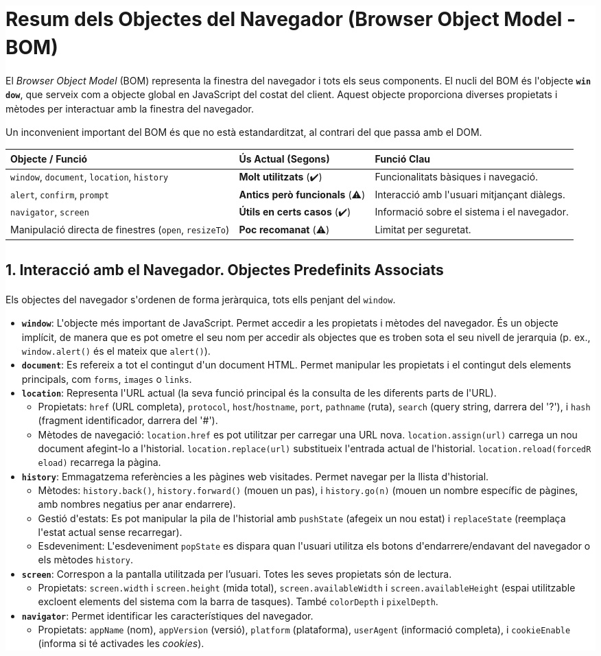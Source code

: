 # Resum dels Objectes del Navegador (Browser Object Model - BOM)

El *Browser Object Model* (BOM) representa la finestra del navegador i tots els seus components. El nucli del BOM és l'objecte **`window`**, que serveix com a objecte global en JavaScript del costat del client. Aquest objecte proporciona diverses propietats i mètodes per interactuar amb la finestra del navegador.

Un inconvenient important del BOM és que no està estandarditzat, al contrari del que passa amb el DOM.

| Objecte / Funció | Ús Actual (Segons) | Funció Clau |
| :--- | :--- | :--- |
| `window`, `document`, `location`, `history` | **Molt utilitzats** (✔️) | Funcionalitats bàsiques i navegació. |
| `alert`, `confirm`, `prompt` | **Antics però funcionals** (⚠️) | Interacció amb l'usuari mitjançant diàlegs. |
| `navigator`, `screen` | **Útils en certs casos** (✔️) | Informació sobre el sistema i el navegador. |
| Manipulació directa de finestres (`open`, `resizeTo`) | **Poc recomanat** (⚠️) | Limitat per seguretat. |

## 1. Interacció amb el Navegador. Objectes Predefinits Associats

Els objectes del navegador s'ordenen de forma jeràrquica, tots ells penjant del `window`.

*   **`window`**: L'objecte més important de JavaScript. Permet accedir a les propietats i mètodes del navegador. És un objecte implícit, de manera que es pot ometre el seu nom per accedir als objectes que es troben sota el seu nivell de jerarquia (p. ex., `window.alert()` és el mateix que `alert()`).
*   **`document`**: Es refereix a tot el contingut d'un document HTML. Permet manipular les propietats i el contingut dels elements principals, com `forms`, `images` o `links`.
*   **`location`**: Representa l'URL actual (la seva funció principal és la consulta de les diferents parts de l'URL).
    *   Propietats: `href` (URL completa), `protocol`, `host`/`hostname`, `port`, `pathname` (ruta), `search` (query string, darrera del '?'), i `hash` (fragment identificador, darrera del '#').
    *   Mètodes de navegació: `location.href` es pot utilitzar per carregar una URL nova. `location.assign(url)` carrega un nou document afegint-lo a l'historial. `location.replace(url)` substitueix l'entrada actual de l'historial. `location.reload(forcedReload)` recarrega la pàgina.
*   **`history`**: Emmagatzema referències a les pàgines web visitades. Permet navegar per la llista d'historial.
    *   Mètodes: `history.back()`, `history.forward()` (mouen un pas), i `history.go(n)` (mouen un nombre específic de pàgines, amb nombres negatius per anar endarrere).
    *   Gestió d'estats: Es pot manipular la pila de l'historial amb `pushState` (afegeix un nou estat) i `replaceState` (reemplaça l'estat actual sense recarregar).
    *   Esdeveniment: L'esdeveniment `popState` es dispara quan l'usuari utilitza els botons d'endarrere/endavant del navegador o els mètodes `history`.
*   **`screen`**: Correspon a la pantalla utilitzada per l’usuari. Totes les seves propietats són de lectura.
    *   Propietats: `screen.width` i `screen.height` (mida total), `screen.availableWidth` i `screen.availableHeight` (espai utilitzable excloent elements del sistema com la barra de tasques). També `colorDepth` i `pixelDepth`.
*   **`navigator`**: Permet identificar les característiques del navegador.
    *   Propietats: `appName` (nom), `appVersion` (versió), `platform` (plataforma), `userAgent` (informació completa), i `cookieEnable` (informa si té activades les *cookies*).
